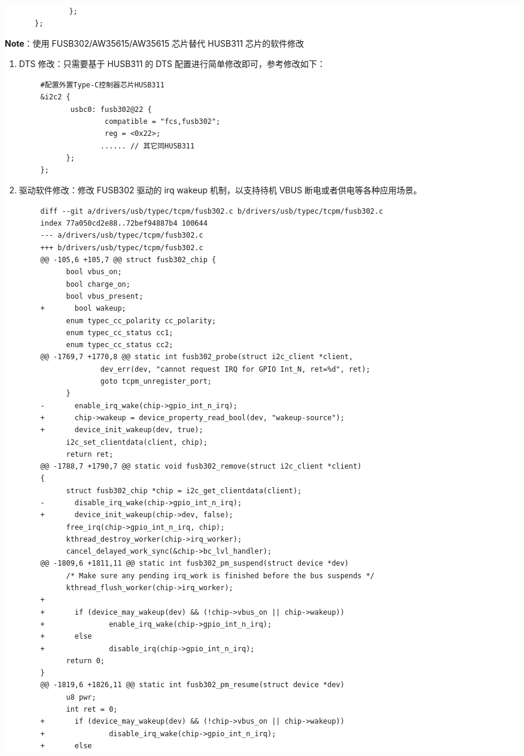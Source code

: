 ```
               };
       };
```

**Note**：使用 FUSB302/AW35615/AW35615 芯片替代 HUSB311 芯片的软件修改

1. DTS 修改：只需要基于 HUSB311 的 DTS 配置进行简单修改即可，参考修改如下：
   ```
        #配置外置Type-C控制器芯片HUSB311
        &i2c2 {
               usbc0: fusb302@22 {
                       compatible = "fcs,fusb302";
                       reg = <0x22>;
                      ...... // 其它同HUSB311
              };
        };
   ```
2. 驱动软件修改：修改 FUSB302 驱动的 irq wakeup 机制，以支持待机 VBUS 断电或者供电等各种应用场景。
   ```diff
        diff --git a/drivers/usb/typec/tcpm/fusb302.c b/drivers/usb/typec/tcpm/fusb302.c
        index 77a050cd2e88..72bef94887b4 100644
        --- a/drivers/usb/typec/tcpm/fusb302.c
        +++ b/drivers/usb/typec/tcpm/fusb302.c
        @@ -105,6 +105,7 @@ struct fusb302_chip {
              bool vbus_on;
              bool charge_on;
              bool vbus_present;
        +       bool wakeup;
              enum typec_cc_polarity cc_polarity;
              enum typec_cc_status cc1;
              enum typec_cc_status cc2;
        @@ -1769,7 +1770,8 @@ static int fusb302_probe(struct i2c_client *client,
                      dev_err(dev, "cannot request IRQ for GPIO Int_N, ret=%d", ret);
                      goto tcpm_unregister_port;
              }
        -       enable_irq_wake(chip->gpio_int_n_irq);
        +       chip->wakeup = device_property_read_bool(dev, "wakeup-source");
        +       device_init_wakeup(dev, true);
              i2c_set_clientdata(client, chip);
              return ret;
        @@ -1788,7 +1790,7 @@ static void fusb302_remove(struct i2c_client *client)
        {
              struct fusb302_chip *chip = i2c_get_clientdata(client);
        -       disable_irq_wake(chip->gpio_int_n_irq);
        +       device_init_wakeup(chip->dev, false);
              free_irq(chip->gpio_int_n_irq, chip);
              kthread_destroy_worker(chip->irq_worker);
              cancel_delayed_work_sync(&chip->bc_lvl_handler);
        @@ -1809,6 +1811,11 @@ static int fusb302_pm_suspend(struct device *dev)
              /* Make sure any pending irq_work is finished before the bus suspends */
              kthread_flush_worker(chip->irq_worker);
        +
        +       if (device_may_wakeup(dev) && (!chip->vbus_on || chip->wakeup))
        +               enable_irq_wake(chip->gpio_int_n_irq);
        +       else
        +               disable_irq(chip->gpio_int_n_irq);
              return 0;
        }
        @@ -1819,6 +1826,11 @@ static int fusb302_pm_resume(struct device *dev)
              u8 pwr;
              int ret = 0;
        +       if (device_may_wakeup(dev) && (!chip->vbus_on || chip->wakeup))
        +               disable_irq_wake(chip->gpio_int_n_irq);
        +       else
   ```